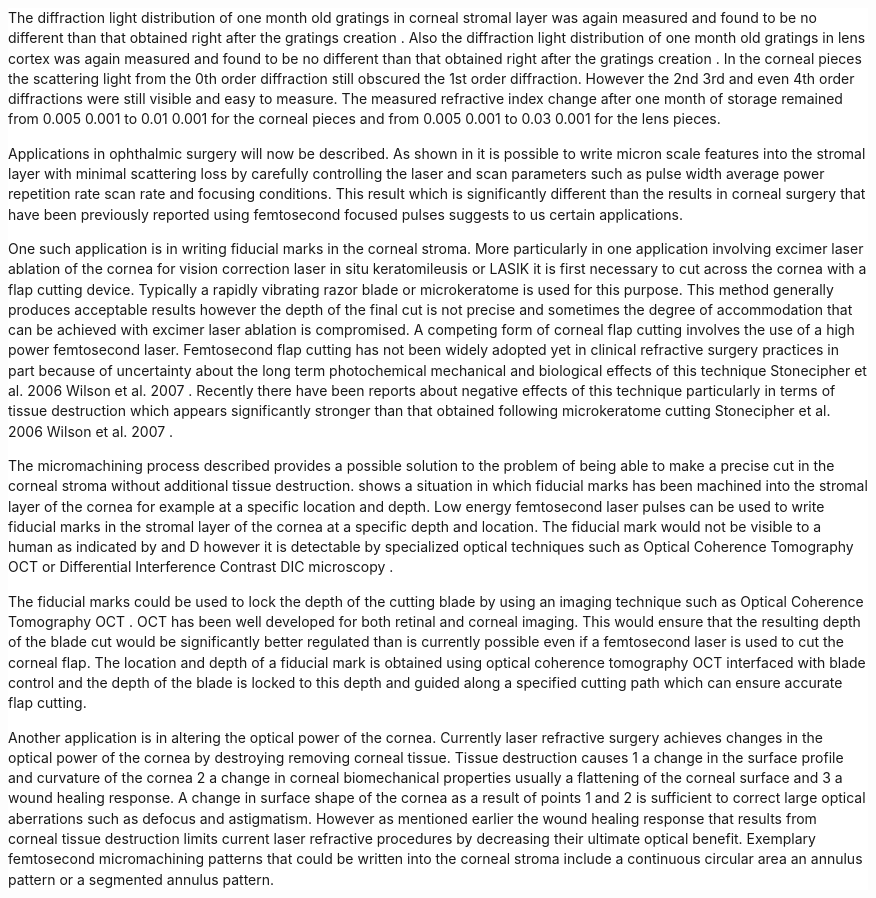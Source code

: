 The diffraction light distribution of one month old gratings in corneal stromal layer was again measured and found to be no different than that obtained right after the gratings creation . Also the diffraction light distribution of one month old gratings in lens cortex was again measured and found to be no different than that obtained right after the gratings creation . In the corneal pieces the scattering light from the 0th order diffraction still obscured the 1st order diffraction. However the 2nd 3rd and even 4th order diffractions were still visible and easy to measure. The measured refractive index change after one month of storage remained from 0.005 0.001 to 0.01 0.001 for the corneal pieces and from 0.005 0.001 to 0.03 0.001 for the lens pieces.

Applications in ophthalmic surgery will now be described. As shown in it is possible to write micron scale features into the stromal layer with minimal scattering loss by carefully controlling the laser and scan parameters such as pulse width average power repetition rate scan rate and focusing conditions. This result which is significantly different than the results in corneal surgery that have been previously reported using femtosecond focused pulses suggests to us certain applications.

One such application is in writing fiducial marks in the corneal stroma. More particularly in one application involving excimer laser ablation of the cornea for vision correction laser in situ keratomileusis or LASIK it is first necessary to cut across the cornea with a flap cutting device. Typically a rapidly vibrating razor blade or microkeratome is used for this purpose. This method generally produces acceptable results however the depth of the final cut is not precise and sometimes the degree of accommodation that can be achieved with excimer laser ablation is compromised. A competing form of corneal flap cutting involves the use of a high power femtosecond laser. Femtosecond flap cutting has not been widely adopted yet in clinical refractive surgery practices in part because of uncertainty about the long term photochemical mechanical and biological effects of this technique Stonecipher et al. 2006 Wilson et al. 2007 . Recently there have been reports about negative effects of this technique particularly in terms of tissue destruction which appears significantly stronger than that obtained following microkeratome cutting Stonecipher et al. 2006 Wilson et al. 2007 .

The micromachining process described provides a possible solution to the problem of being able to make a precise cut in the corneal stroma without additional tissue destruction. shows a situation in which fiducial marks has been machined into the stromal layer of the cornea for example at a specific location and depth. Low energy femtosecond laser pulses can be used to write fiducial marks in the stromal layer of the cornea at a specific depth and location. The fiducial mark would not be visible to a human as indicated by and D however it is detectable by specialized optical techniques such as Optical Coherence Tomography OCT or Differential Interference Contrast DIC microscopy .

The fiducial marks could be used to lock the depth of the cutting blade by using an imaging technique such as Optical Coherence Tomography OCT . OCT has been well developed for both retinal and corneal imaging. This would ensure that the resulting depth of the blade cut would be significantly better regulated than is currently possible even if a femtosecond laser is used to cut the corneal flap. The location and depth of a fiducial mark is obtained using optical coherence tomography OCT interfaced with blade control and the depth of the blade is locked to this depth and guided along a specified cutting path which can ensure accurate flap cutting.

Another application is in altering the optical power of the cornea. Currently laser refractive surgery achieves changes in the optical power of the cornea by destroying removing corneal tissue. Tissue destruction causes 1 a change in the surface profile and curvature of the cornea 2 a change in corneal biomechanical properties usually a flattening of the corneal surface and 3 a wound healing response. A change in surface shape of the cornea as a result of points 1 and 2 is sufficient to correct large optical aberrations such as defocus and astigmatism. However as mentioned earlier the wound healing response that results from corneal tissue destruction limits current laser refractive procedures by decreasing their ultimate optical benefit. Exemplary femtosecond micromachining patterns that could be written into the corneal stroma include a continuous circular area an annulus pattern or a segmented annulus pattern.
